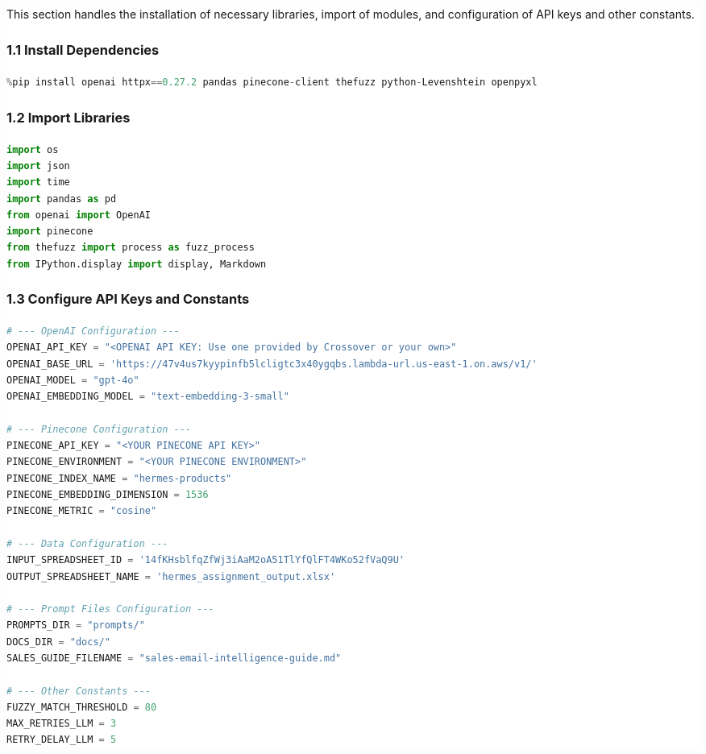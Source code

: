 This section handles the installation of necessary libraries, import of modules, and configuration of API keys and other constants.

### 1.1 Install Dependencies

```python
%pip install openai httpx==0.27.2 pandas pinecone-client thefuzz python-Levenshtein openpyxl
```

### 1.2 Import Libraries

```python
import os
import json
import time
import pandas as pd
from openai import OpenAI
import pinecone
from thefuzz import process as fuzz_process
from IPython.display import display, Markdown
```

### 1.3 Configure API Keys and Constants


```python
# --- OpenAI Configuration ---
OPENAI_API_KEY = "<OPENAI API KEY: Use one provided by Crossover or your own>"
OPENAI_BASE_URL = 'https://47v4us7kyypinfb5lcligtc3x40ygqbs.lambda-url.us-east-1.on.aws/v1/'
OPENAI_MODEL = "gpt-4o"
OPENAI_EMBEDDING_MODEL = "text-embedding-3-small"

# --- Pinecone Configuration ---
PINECONE_API_KEY = "<YOUR PINECONE API KEY>"
PINECONE_ENVIRONMENT = "<YOUR PINECONE ENVIRONMENT>"
PINECONE_INDEX_NAME = "hermes-products"
PINECONE_EMBEDDING_DIMENSION = 1536
PINECONE_METRIC = "cosine"

# --- Data Configuration ---
INPUT_SPREADSHEET_ID = '14fKHsblfqZfWj3iAaM2oA51TlYfQlFT4WKo52fVaQ9U'
OUTPUT_SPREADSHEET_NAME = 'hermes_assignment_output.xlsx'

# --- Prompt Files Configuration ---
PROMPTS_DIR = "prompts/"
DOCS_DIR = "docs/"
SALES_GUIDE_FILENAME = "sales-email-intelligence-guide.md"

# --- Other Constants ---
FUZZY_MATCH_THRESHOLD = 80
MAX_RETRIES_LLM = 3
RETRY_DELAY_LLM = 5
```
